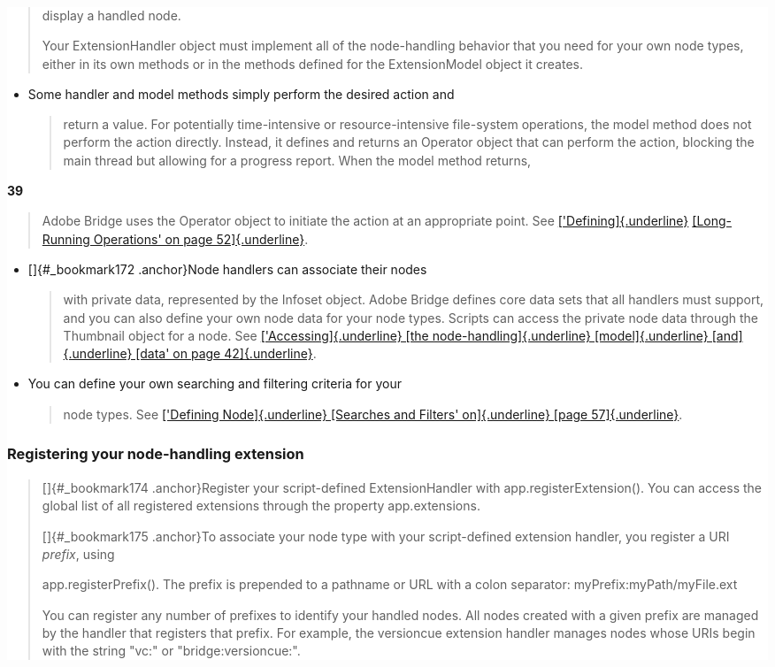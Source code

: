 > display a handled node.
>
> Your ExtensionHandler object must implement all of the node-handling
> behavior that you need for your own node types, either in its own
> methods or in the methods defined for the ExtensionModel object it
> creates.

-   Some handler and model methods simply perform the desired action and
    > return a value. For potentially time-intensive or
    > resource-intensive file-system operations, the model method does
    > not perform the action directly. Instead, it defines and returns
    > an Operator object that can perform the action, blocking the main
    > thread but allowing for a progress report. When the model method
    > returns,

**39**

> Adobe Bridge uses the Operator object to initiate the action at an
> appropriate point. See
> [['Defining]{.underline}](#defining-long-running-operations)
> [[Long-Running Operations' on page
> 52]{.underline}](#defining-long-running-operations).

-   []{#_bookmark172 .anchor}Node handlers can associate their nodes
    > with private data, represented by the Infoset object. Adobe Bridge
    > defines core data sets that all handlers must support, and you can
    > also define your own node data for your node types. Scripts can
    > access the private node data through the Thumbnail object for a
    > node. See [['Accessing]{.underline} [the
    > node-handling]{.underline} [model]{.underline} [and]{.underline}
    > [data' on page
    > 42]{.underline}](#accessing-the-node-handling-model-and-data).

-   You can define your own searching and filtering criteria for your
    > node types. See [['Defining Node]{.underline} [Searches and
    > Filters' on]{.underline} [page
    > 57]{.underline}](#defining-node-searches-and-filters).

### Registering your node-handling extension

> []{#_bookmark174 .anchor}Register your script-defined ExtensionHandler
> with app.registerExtension(). You can access the global list of all
> registered extensions through the property app.extensions.
>
> []{#_bookmark175 .anchor}To associate your node type with your
> script-defined extension handler, you register a URI *prefix*, using
>
> app.registerPrefix(). The prefix is prepended to a pathname or URL
> with a colon separator: myPrefix:myPath/myFile.ext
>
> You can register any number of prefixes to identify your handled
> nodes. All nodes created with a given prefix are managed by the
> handler that registers that prefix. For example, the versioncue
> extension handler manages nodes whose URIs begin with the string
> \"vc:\" or \"bridge:versioncue:\".
